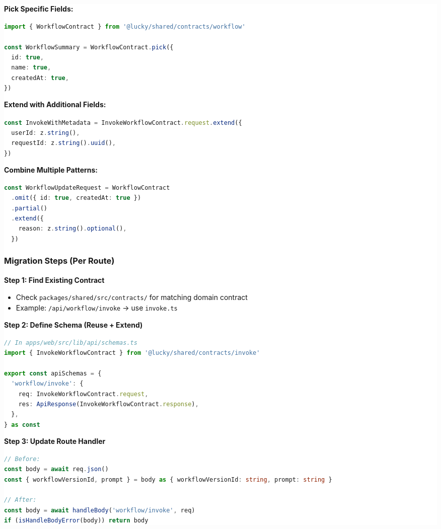 **Pick Specific Fields:**
```ts
import { WorkflowContract } from '@lucky/shared/contracts/workflow'

const WorkflowSummary = WorkflowContract.pick({
  id: true,
  name: true,
  createdAt: true,
})
```

**Extend with Additional Fields:**
```ts
const InvokeWithMetadata = InvokeWorkflowContract.request.extend({
  userId: z.string(),
  requestId: z.string().uuid(),
})
```

**Combine Multiple Patterns:**
```ts
const WorkflowUpdateRequest = WorkflowContract
  .omit({ id: true, createdAt: true })
  .partial()
  .extend({
    reason: z.string().optional(),
  })
```

### Migration Steps (Per Route)

**Step 1: Find Existing Contract**
- Check `packages/shared/src/contracts/` for matching domain contract
- Example: `/api/workflow/invoke` → use `invoke.ts`

**Step 2: Define Schema (Reuse + Extend)**
```ts
// In apps/web/src/lib/api/schemas.ts
import { InvokeWorkflowContract } from '@lucky/shared/contracts/invoke'

export const apiSchemas = {
  'workflow/invoke': {
    req: InvokeWorkflowContract.request,
    res: ApiResponse(InvokeWorkflowContract.response),
  },
} as const
```

**Step 3: Update Route Handler**
```ts
// Before:
const body = await req.json()
const { workflowVersionId, prompt } = body as { workflowVersionId: string, prompt: string }

// After:
const body = await handleBody('workflow/invoke', req)
if (isHandleBodyError(body)) return body
```
